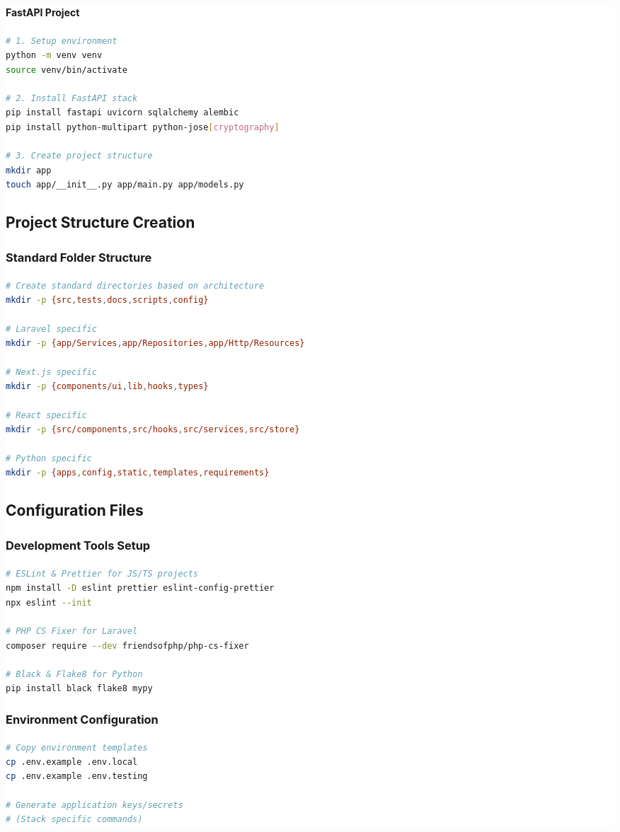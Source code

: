 #### FastAPI Project
```bash
# 1. Setup environment
python -m venv venv
source venv/bin/activate

# 2. Install FastAPI stack
pip install fastapi uvicorn sqlalchemy alembic
pip install python-multipart python-jose[cryptography]

# 3. Create project structure
mkdir app
touch app/__init__.py app/main.py app/models.py
```

## Project Structure Creation

### Standard Folder Structure
```bash
# Create standard directories based on architecture
mkdir -p {src,tests,docs,scripts,config}

# Laravel specific
mkdir -p {app/Services,app/Repositories,app/Http/Resources}

# Next.js specific  
mkdir -p {components/ui,lib,hooks,types}

# React specific
mkdir -p {src/components,src/hooks,src/services,src/store}

# Python specific
mkdir -p {apps,config,static,templates,requirements}
```

## Configuration Files

### Development Tools Setup
```bash
# ESLint & Prettier for JS/TS projects
npm install -D eslint prettier eslint-config-prettier
npx eslint --init

# PHP CS Fixer for Laravel
composer require --dev friendsofphp/php-cs-fixer

# Black & Flake8 for Python
pip install black flake8 mypy
```

### Environment Configuration
```bash
# Copy environment templates
cp .env.example .env.local
cp .env.example .env.testing

# Generate application keys/secrets
# (Stack specific commands)
```
